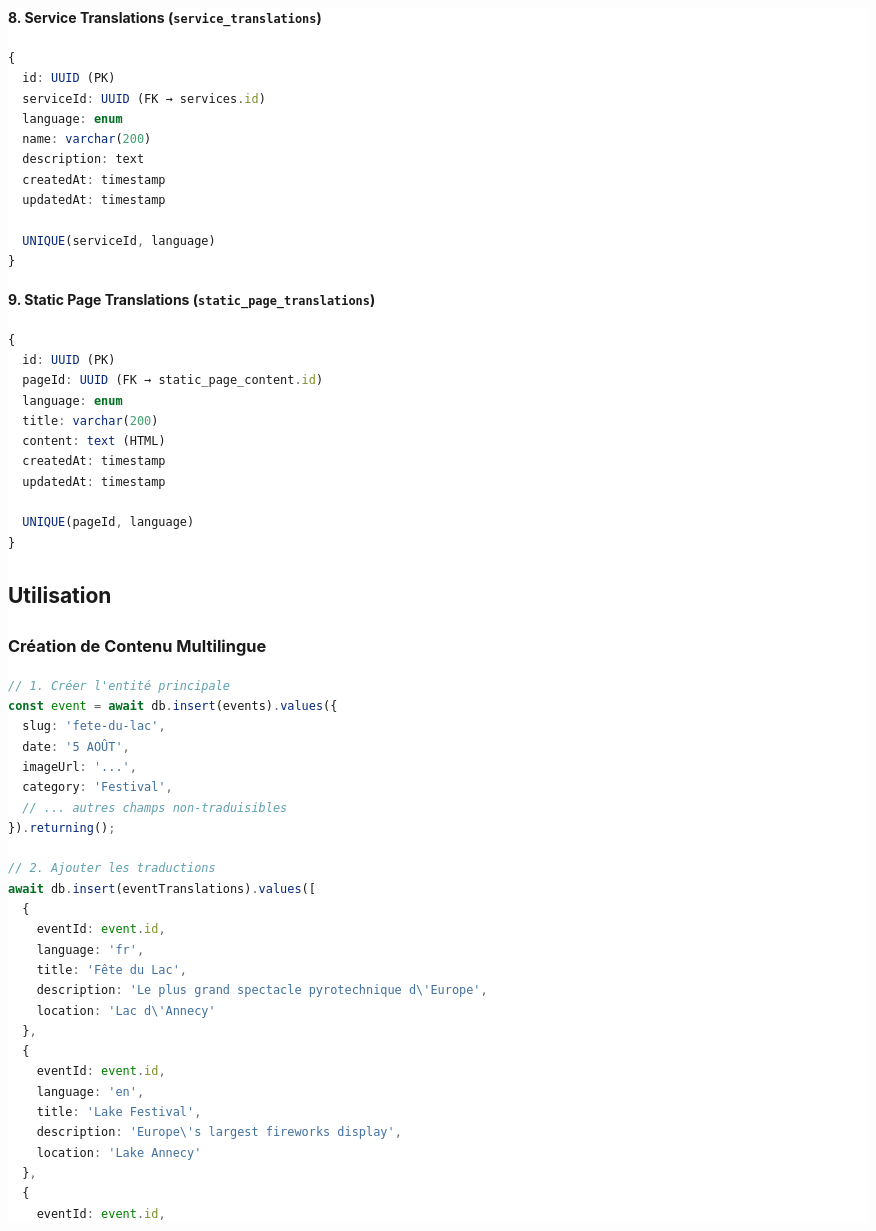 #### 8. Service Translations (`service_translations`)

```typescript
{
  id: UUID (PK)
  serviceId: UUID (FK → services.id)
  language: enum
  name: varchar(200)
  description: text
  createdAt: timestamp
  updatedAt: timestamp
  
  UNIQUE(serviceId, language)
}
```

#### 9. Static Page Translations (`static_page_translations`)

```typescript
{
  id: UUID (PK)
  pageId: UUID (FK → static_page_content.id)
  language: enum
  title: varchar(200)
  content: text (HTML)
  createdAt: timestamp
  updatedAt: timestamp
  
  UNIQUE(pageId, language)
}
```

## Utilisation

### Création de Contenu Multilingue

```typescript
// 1. Créer l'entité principale
const event = await db.insert(events).values({
  slug: 'fete-du-lac',
  date: '5 AOÛT',
  imageUrl: '...',
  category: 'Festival',
  // ... autres champs non-traduisibles
}).returning();

// 2. Ajouter les traductions
await db.insert(eventTranslations).values([
  {
    eventId: event.id,
    language: 'fr',
    title: 'Fête du Lac',
    description: 'Le plus grand spectacle pyrotechnique d\'Europe',
    location: 'Lac d\'Annecy'
  },
  {
    eventId: event.id,
    language: 'en',
    title: 'Lake Festival',
    description: 'Europe\'s largest fireworks display',
    location: 'Lake Annecy'
  },
  {
    eventId: event.id,
```